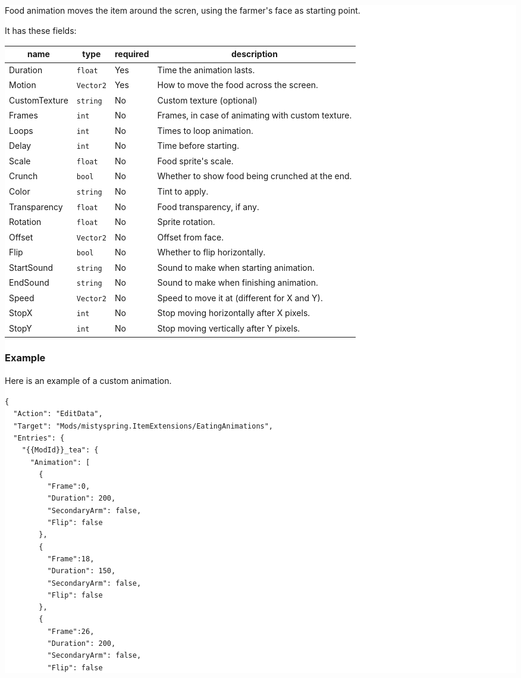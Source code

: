 Food animation moves the item around the scren, using the farmer's face as starting point.

It has these fields:

| name          | type      | required | description                                       |
|---------------|-----------|----------|---------------------------------------------------|
| Duration      | `float`   | Yes      | Time the animation lasts.                         |
| Motion        | `Vector2` | Yes      | How to move the food across the screen.           |
| CustomTexture | `string`  | No       | Custom texture (optional)                         |
| Frames        | `int`     | No       | Frames, in case of animating with custom texture. |
| Loops         | `int`     | No       | Times to loop animation.                          |
| Delay         | `int`     | No       | Time before starting.                             |
| Scale         | `float`   | No       | Food sprite's scale.                              |
| Crunch        | `bool`    | No       | Whether to show food being crunched at the end.   |
| Color         | `string`  | No       | Tint to apply.                                    |
| Transparency  | `float`   | No       | Food transparency, if any.                        |
| Rotation      | `float`   | No       | Sprite rotation.                                  |
| Offset        | `Vector2` | No       | Offset from face.                                 |
| Flip          | `bool`    | No       | Whether to flip horizontally.                     |
| StartSound    | `string`  | No       | Sound to make when starting animation.            |
| EndSound      | `string`  | No       | Sound to make when finishing animation.           |
| Speed         | `Vector2` | No       | Speed to move it at (different for X and Y).      |
| StopX         | `int`     | No       | Stop moving horizontally after X pixels.          |
| StopY         | `int`     | No       | Stop moving vertically after Y pixels.            |

### Example

Here is an example of a custom animation.

```jsonc
{
  "Action": "EditData",
  "Target": "Mods/mistyspring.ItemExtensions/EatingAnimations",
  "Entries": {
    "{{ModId}}_tea": {
      "Animation": [
        {
          "Frame":0,
          "Duration": 200,
          "SecondaryArm": false,
          "Flip": false
        },
        {
          "Frame":18,
          "Duration": 150,
          "SecondaryArm": false,
          "Flip": false
        },
        {
          "Frame":26,
          "Duration": 200,
          "SecondaryArm": false,
          "Flip": false
```